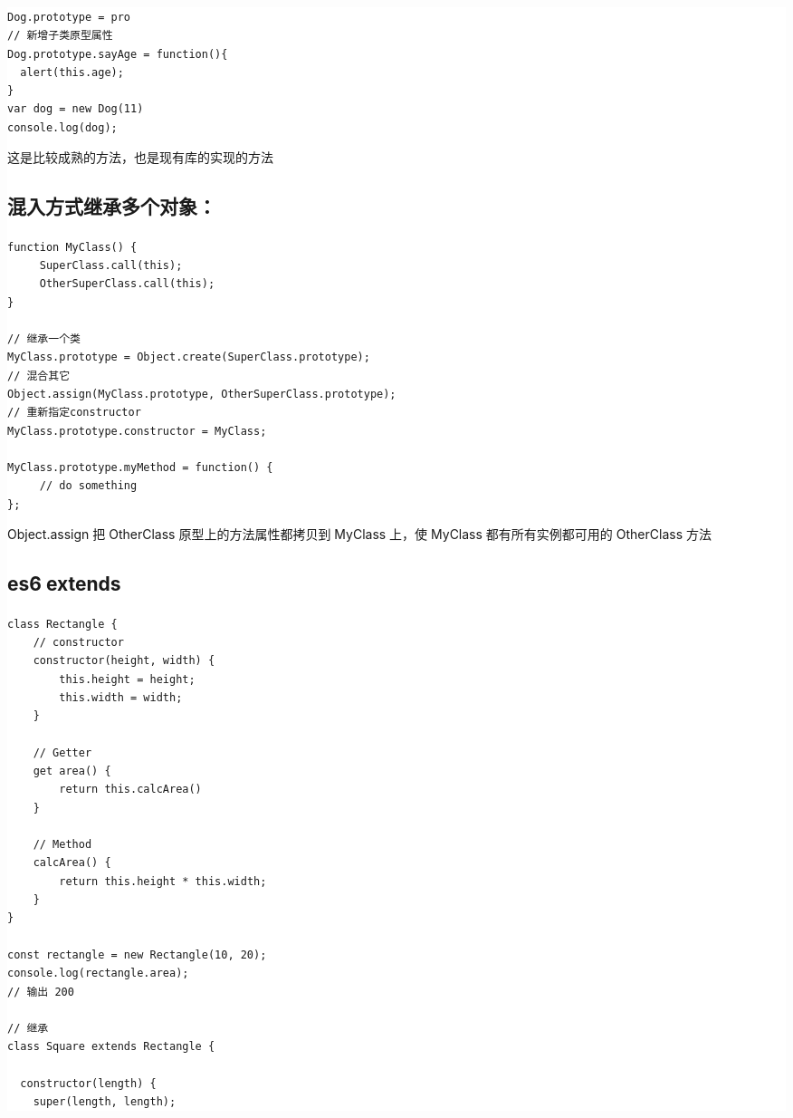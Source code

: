 ```
Dog.prototype = pro
// 新增子类原型属性
Dog.prototype.sayAge = function(){
  alert(this.age);
}
var dog = new Dog(11)
console.log(dog);
```

这是比较成熟的方法，也是现有库的实现的方法

## 混入方式继承多个对象：

```
function MyClass() {
     SuperClass.call(this);
     OtherSuperClass.call(this);
}

// 继承一个类
MyClass.prototype = Object.create(SuperClass.prototype);
// 混合其它
Object.assign(MyClass.prototype, OtherSuperClass.prototype);
// 重新指定constructor
MyClass.prototype.constructor = MyClass;

MyClass.prototype.myMethod = function() {
     // do something
};
```

Object.assign 把 OtherClass 原型上的方法属性都拷贝到 MyClass 上，使 MyClass 都有所有实例都可用的 OtherClass 方法

## es6 extends

```
class Rectangle {
    // constructor
    constructor(height, width) {
        this.height = height;
        this.width = width;
    }

    // Getter
    get area() {
        return this.calcArea()
    }

    // Method
    calcArea() {
        return this.height * this.width;
    }
}

const rectangle = new Rectangle(10, 20);
console.log(rectangle.area);
// 输出 200

// 继承
class Square extends Rectangle {

  constructor(length) {
    super(length, length);

```